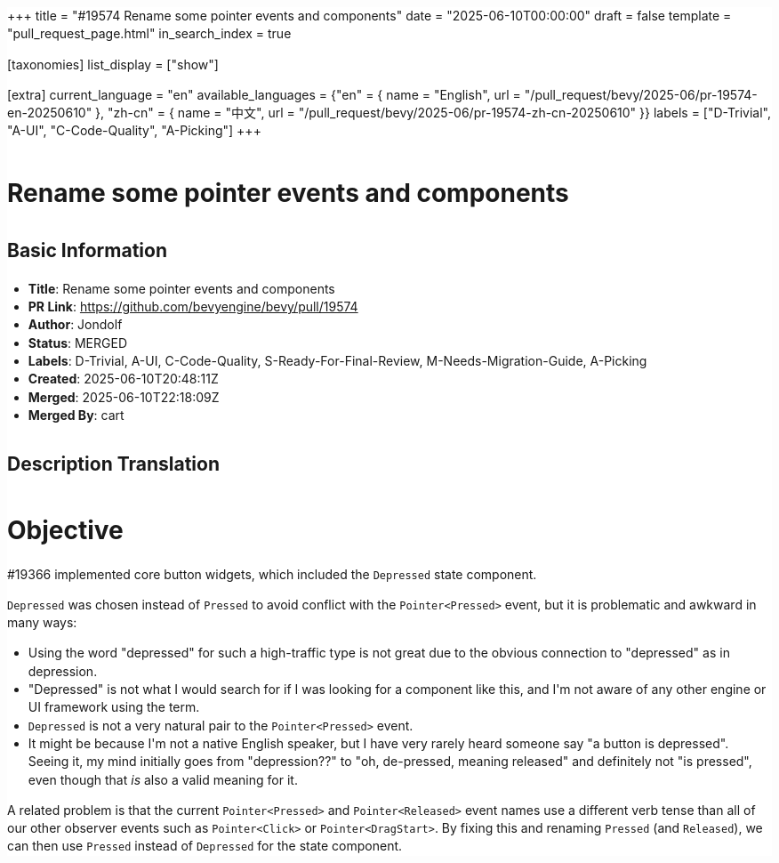 +++
title = "#19574 Rename some pointer events and components"
date = "2025-06-10T00:00:00"
draft = false
template = "pull_request_page.html"
in_search_index = true

[taxonomies]
list_display = ["show"]

[extra]
current_language = "en"
available_languages = {"en" = { name = "English", url = "/pull_request/bevy/2025-06/pr-19574-en-20250610" }, "zh-cn" = { name = "中文", url = "/pull_request/bevy/2025-06/pr-19574-zh-cn-20250610" }}
labels = ["D-Trivial", "A-UI", "C-Code-Quality", "A-Picking"]
+++

# Rename some pointer events and components

## Basic Information
- **Title**: Rename some pointer events and components
- **PR Link**: https://github.com/bevyengine/bevy/pull/19574
- **Author**: Jondolf
- **Status**: MERGED
- **Labels**: D-Trivial, A-UI, C-Code-Quality, S-Ready-For-Final-Review, M-Needs-Migration-Guide, A-Picking
- **Created**: 2025-06-10T20:48:11Z
- **Merged**: 2025-06-10T22:18:09Z
- **Merged By**: cart

## Description Translation
# Objective

#19366 implemented core button widgets, which included the `Depressed` state component.

`Depressed` was chosen instead of `Pressed` to avoid conflict with the `Pointer<Pressed>` event, but it is problematic and awkward in many ways:

- Using the word "depressed" for such a high-traffic type is not great due to the obvious connection to "depressed" as in depression.
- "Depressed" is not what I would search for if I was looking for a component like this, and I'm not aware of any other engine or UI framework using the term.
- `Depressed` is not a very natural pair to the `Pointer<Pressed>` event.
- It might be because I'm not a native English speaker, but I have very rarely heard someone say "a button is depressed". Seeing it, my mind initially goes from "depression??" to "oh, de-pressed, meaning released" and definitely not "is pressed", even though that *is* also a valid meaning for it.

A related problem is that the current `Pointer<Pressed>` and `Pointer<Released>` event names use a different verb tense than all of our other observer events such as `Pointer<Click>` or `Pointer<DragStart>`. By fixing this and renaming `Pressed` (and `Released`), we can then use `Pressed` instead of `Depressed` for the state component.
